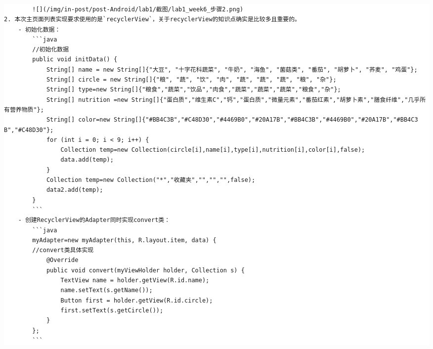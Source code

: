             ![](/img/in-post/post-Android/lab1/截图/lab1_week6_步骤2.png)
    2. 本次主页面列表实现要求使用的是`recyclerView`，关于recyclerView的知识点确实是比较多且重要的。
        - 初始化数据：
            ```java
            //初始化数据
            public void initData() {
                String[] name = new String[]{"大豆", "十字花科蔬菜", "牛奶", "海鱼", "菌菇类", "番茄", "胡萝卜", "荞麦", "鸡蛋"};
                String[] circle = new String[]{"粮", "蔬", "饮", "肉", "蔬", "蔬", "蔬", "粮", "杂"};
                String[] type=new String[]{"粮食","蔬菜","饮品","肉食","蔬菜","蔬菜","蔬菜","粮食","杂"};
                String[] nutrition =new String[]{"蛋白质","维生素C","钙","蛋白质","微量元素","番茄红素","胡萝卜素","膳食纤维","几乎所有营养物质"};
                String[] color=new String[]{"#BB4C3B","#C48D30","#4469B0","#20A17B","#BB4C3B","#4469B0","#20A17B","#BB4C3B","#C48D30"};
                for (int i = 0; i < 9; i++) {
                    Collection temp=new Collection(circle[i],name[i],type[i],nutrition[i],color[i],false);
                    data.add(temp);
                }
                Collection temp=new Collection("*","收藏夹","","","",false);
                data2.add(temp);
            }
            ```
        - 创建RecyclerView的Adapter同时实现convert类：
            ```java
            myAdapter=new myAdapter(this, R.layout.item, data) {
            //convert类具体实现
                @Override
                public void convert(myViewHolder holder, Collection s) {
                    TextView name = holder.getView(R.id.name);
                    name.setText(s.getName());
                    Button first = holder.getView(R.id.circle);
                    first.setText(s.getCircle());
                }
            };
            ```